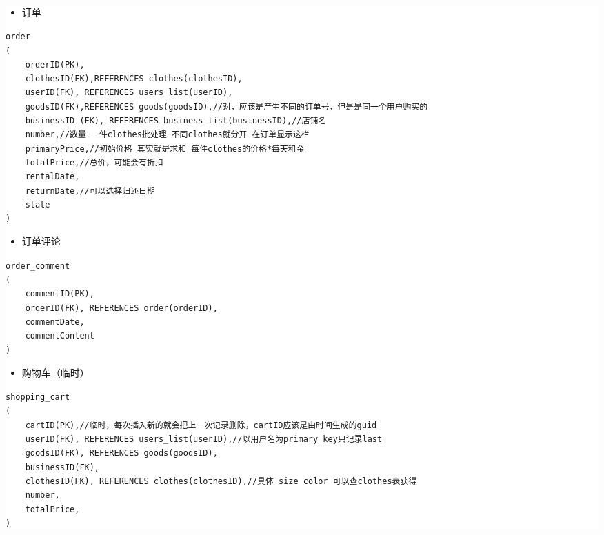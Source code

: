 - 订单

```
order
(
	orderID(PK),
	clothesID(FK),REFERENCES clothes(clothesID),
	userID(FK), REFERENCES users_list(userID),
	goodsID(FK),REFERENCES goods(goodsID),//对，应该是产生不同的订单号，但是是同一个用户购买的
	businessID (FK), REFERENCES business_list(businessID),//店铺名
	number,//数量 一件clothes批处理 不同clothes就分开 在订单显示这栏
	primaryPrice,//初始价格 其实就是求和 每件clothes的价格*每天租金
	totalPrice,//总价，可能会有折扣
	rentalDate,
	returnDate,//可以选择归还日期
	state
)
```

- 订单评论

```
order_comment	
(
	commentID(PK),
	orderID(FK), REFERENCES order(orderID),
	commentDate,
	commentContent
)
```

- 购物车（临时）

```
shopping_cart
(
	cartID(PK),//临时，每次插入新的就会把上一次记录删除，cartID应该是由时间生成的guid
	userID(FK), REFERENCES users_list(userID),//以用户名为primary key只记录last
	goodsID(FK), REFERENCES goods(goodsID),
	businessID(FK),
	clothesID(FK), REFERENCES clothes(clothesID),//具体 size color 可以查clothes表获得
	number,
	totalPrice,
)
```

